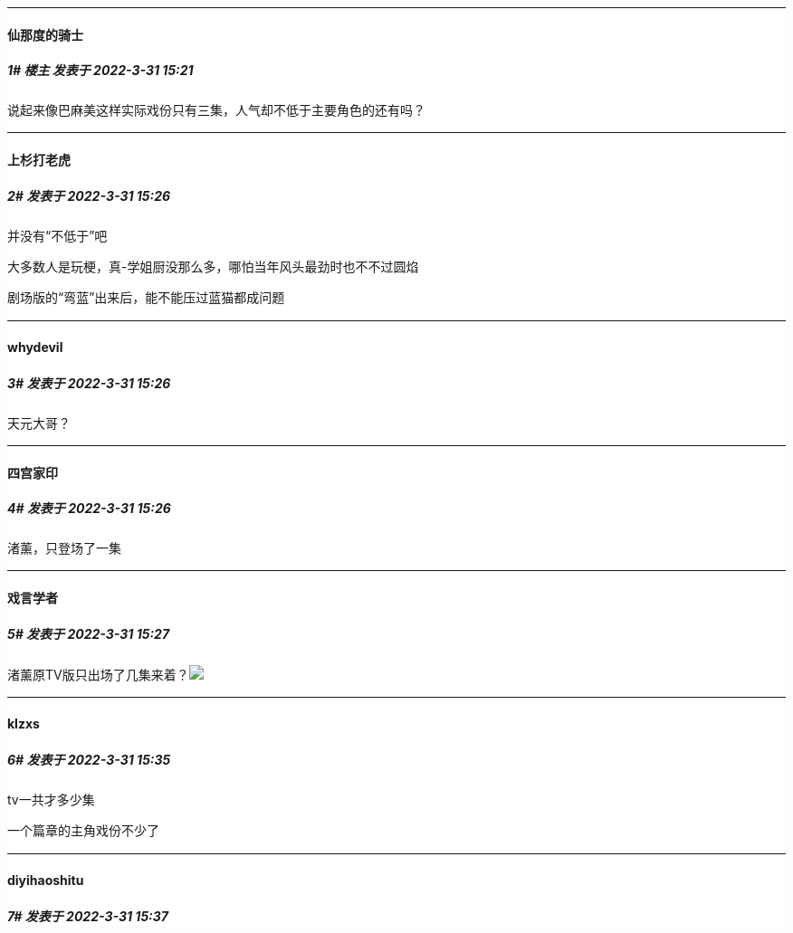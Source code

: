 

*****

####  仙那度的骑士  
##### 1#       楼主       发表于 2022-3-31 15:21

说起来像巴麻美这样实际戏份只有三集，人气却不低于主要角色的还有吗？

*****

####  上杉打老虎  
##### 2#       发表于 2022-3-31 15:26

并没有“不低于”吧

大多数人是玩梗，真-学姐厨没那么多，哪怕当年风头最劲时也不不过圆焰

剧场版的“弯蓝”出来后，能不能压过蓝猫都成问题

*****

####  whydevil  
##### 3#       发表于 2022-3-31 15:26

天元大哥？

*****

####  四宫家印  
##### 4#       发表于 2022-3-31 15:26

渚薰，只登场了一集

*****

####  戏言学者  
##### 5#       发表于 2022-3-31 15:27

渚薰原TV版只出场了几集来着？<img src="https://static.saraba1st.com/image/smiley/face2017/245.png" referrerpolicy="no-referrer">

*****

####  klzxs  
##### 6#       发表于 2022-3-31 15:35

tv一共才多少集

一个篇章的主角戏份不少了

*****

####  diyihaoshitu  
##### 7#       发表于 2022-3-31 15:37
